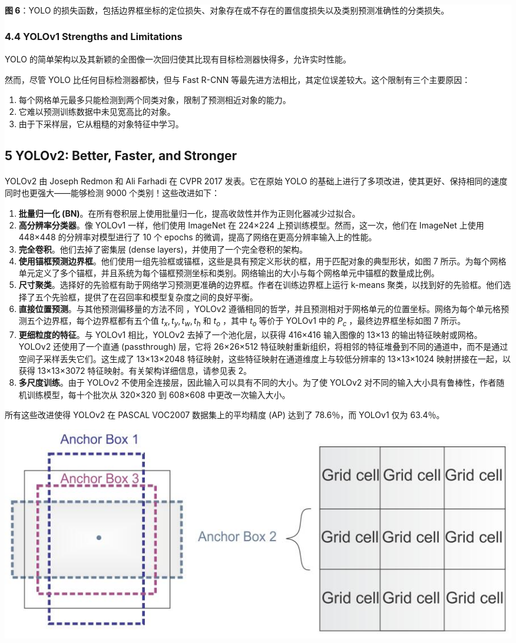 **图 6**：YOLO 的损失函数，包括边界框坐标的定位损失、对象存在或不存在的置信度损失以及类别预测准确性的分类损失。

### 4.4 YOLOv1 Strengths and Limitations

YOLO 的简单架构以及其新颖的全图像一次回归使其比现有目标检测器快得多，允许实时性能。

然而，尽管 YOLO 比任何目标检测器都快，但与 Fast R-CNN 等最先进方法相比，其定位误差较大。这个限制有三个主要原因：

1. 每个网格单元最多只能检测到两个同类对象，限制了预测相近对象的能力。
2. 它难以预测训练数据中未见宽高比的对象。
3. 由于下采样层，它从粗糙的对象特征中学习。

## 5 YOLOv2: Better, Faster, and Stronger

YOLOv2 由 Joseph Redmon 和 Ali Farhadi 在 CVPR 2017 发表。它在原始 YOLO 的基础上进行了多项改进，使其更好、保持相同的速度同时也更强大——能够检测 9000 个类别！这些改进如下：

1. **批量归一化 (BN)**。在所有卷积层上使用批量归一化，提高收敛性并作为正则化器减少过拟合。
2. **高分辨率分类器**。像 YOLOv1 一样，他们使用 ImageNet 在 224×224 上预训练模型。然而，这一次，他们在 ImageNet 上使用 448×448 的分辨率对模型进行了 10 个 epochs 的微调，提高了网络在更高分辨率输入上的性能。
3. **完全卷积**。他们去掉了密集层 (dense layers)，并使用了一个完全卷积的架构。
4. **使用锚框预测边界框**。他们使用一组先验框或锚框，这些是具有预定义形状的框，用于匹配对象的典型形状，如图 7 所示。为每个网格单元定义了多个锚框，并且系统为每个锚框预测坐标和类别。网络输出的大小与每个网格单元中锚框的数量成比例。
5. **尺寸聚类**。选择好的先验框有助于网络学习预测更准确的边界框。作者在训练边界框上运行 k-means 聚类，以找到好的先验框。他们选择了五个先验框，提供了在召回率和模型复杂度之间的良好平衡。
6. **直接位置预测**。与其他预测偏移量的方法不同 ，YOLOv2 遵循相同的哲学，并且预测相对于网格单元的位置坐标。网络为每个单元格预测五个边界框，每个边界框都有五个值 $t_x, t_y, t_w, t_h$ 和 $t_o$ ，其中 $t_o$ 等价于 YOLOv1 中的 $P_c$ ，最终边界框坐标如图 7 所示。
7. **更细粒度的特征**。与 YOLOv1 相比，YOLOv2 去掉了一个池化层，以获得 416×416 输入图像的 13×13 的输出特征映射或网格。YOLOv2 还使用了一个直通 (passthrough) 层，它将 26×26×512 特征映射重新组织，将相邻的特征堆叠到不同的通道中，而不是通过空间子采样丢失它们。这生成了 13×13×2048 特征映射，这些特征映射在通道维度上与较低分辨率的 13×13×1024 映射拼接在一起，以获得 13×13×3072 特征映射。有关架构详细信息，请参见表 2。
8. **多尺度训练**。由于 YOLOv2 不使用全连接层，因此输入可以具有不同的大小。为了使 YOLOv2 对不同的输入大小具有鲁棒性，作者随机训练模型，每十个批次从 320×320 到 608×608 中更改一次输入大小。

所有这些改进使得 YOLOv2 在 PASCAL VOC2007 数据集上的平均精度 (AP) 达到了 78.6％，而 YOLOv1 仅为 63.4％。

<img src="./assets/yolo_review_fig7.jpg">
